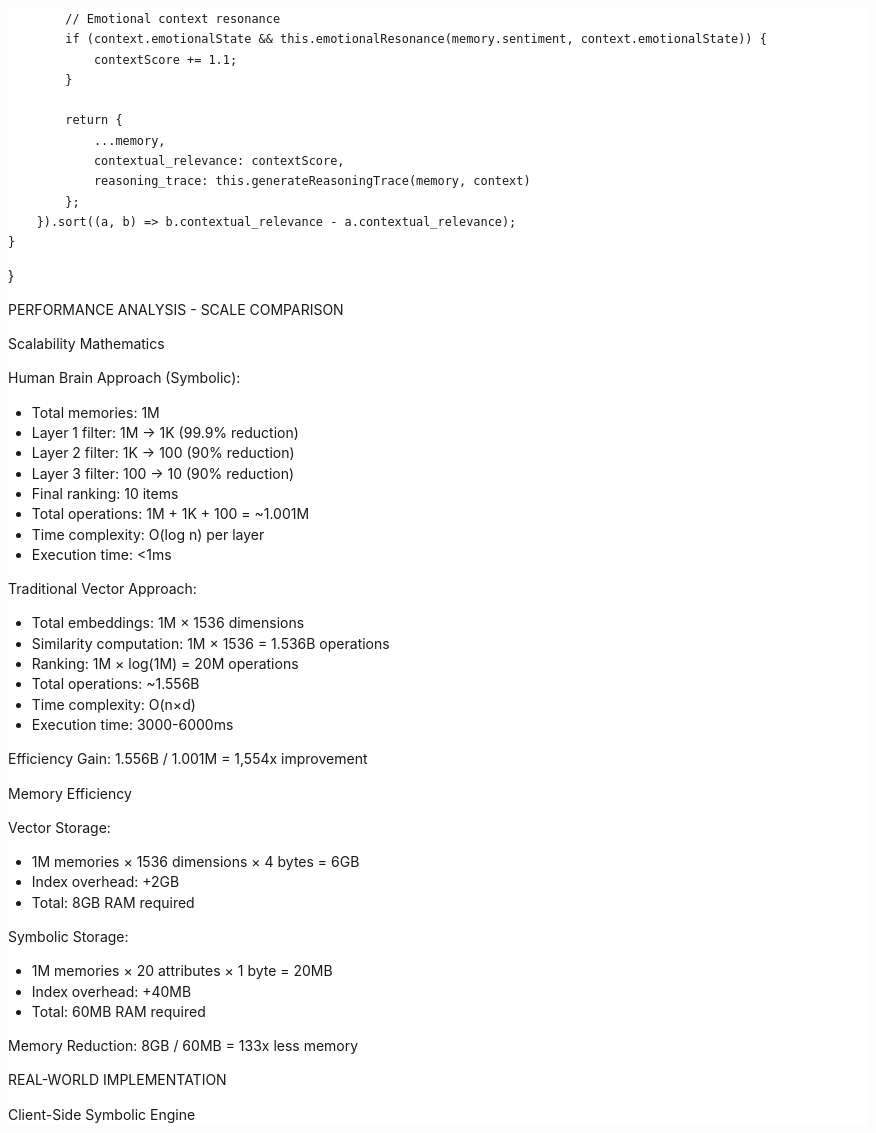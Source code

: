             // Emotional context resonance
            if (context.emotionalState && this.emotionalResonance(memory.sentiment, context.emotionalState)) {
                contextScore += 1.1;
            }
            
            return {
                ...memory,
                contextual_relevance: contextScore,
                reasoning_trace: this.generateReasoningTrace(memory, context)
            };
        }).sort((a, b) => b.contextual_relevance - a.contextual_relevance);
    }
}


PERFORMANCE ANALYSIS - SCALE COMPARISON

Scalability Mathematics

Human Brain Approach (Symbolic):
- Total memories: 1M
- Layer 1 filter: 1M → 1K (99.9% reduction)
- Layer 2 filter: 1K → 100 (90% reduction)  
- Layer 3 filter: 100 → 10 (90% reduction)
- Final ranking: 10 items
- Total operations: 1M + 1K + 100 = ~1.001M
- Time complexity: O(log n) per layer
- Execution time: <1ms

Traditional Vector Approach:
- Total embeddings: 1M × 1536 dimensions
- Similarity computation: 1M × 1536 = 1.536B operations
- Ranking: 1M × log(1M) = 20M operations
- Total operations: ~1.556B
- Time complexity: O(n×d)
- Execution time: 3000-6000ms

Efficiency Gain: 1.556B / 1.001M = 1,554x improvement


Memory Efficiency

Vector Storage:
- 1M memories × 1536 dimensions × 4 bytes = 6GB
- Index overhead: +2GB
- Total: 8GB RAM required

Symbolic Storage:
- 1M memories × 20 attributes × 1 byte = 20MB
- Index overhead: +40MB  
- Total: 60MB RAM required

Memory Reduction: 8GB / 60MB = 133x less memory


REAL-WORLD IMPLEMENTATION

Client-Side Symbolic Engine
